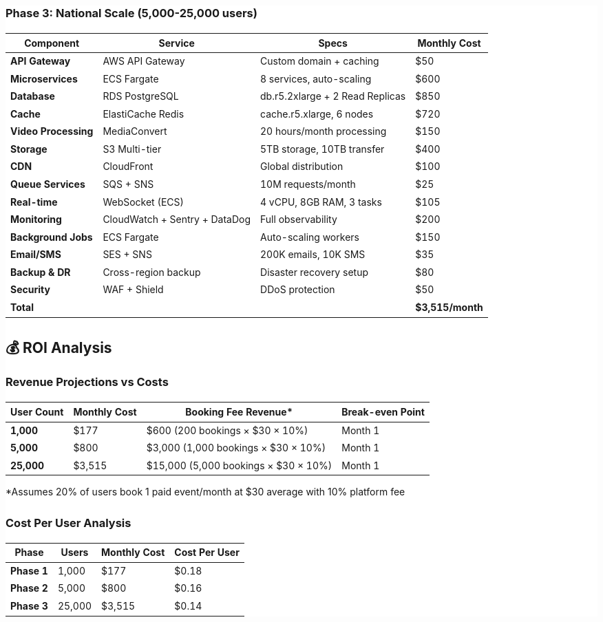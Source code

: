 ### **Phase 3: National Scale (5,000-25,000 users)**

| Component | Service | Specs | Monthly Cost |
|-----------|---------|-------|--------------|
| **API Gateway** | AWS API Gateway | Custom domain + caching | $50 |
| **Microservices** | ECS Fargate | 8 services, auto-scaling | $600 |
| **Database** | RDS PostgreSQL | db.r5.2xlarge + 2 Read Replicas | $850 |
| **Cache** | ElastiCache Redis | cache.r5.xlarge, 6 nodes | $720 |
| **Video Processing** | MediaConvert | 20 hours/month processing | $150 |
| **Storage** | S3 Multi-tier | 5TB storage, 10TB transfer | $400 |
| **CDN** | CloudFront | Global distribution | $100 |
| **Queue Services** | SQS + SNS | 10M requests/month | $25 |
| **Real-time** | WebSocket (ECS) | 4 vCPU, 8GB RAM, 3 tasks | $105 |
| **Monitoring** | CloudWatch + Sentry + DataDog | Full observability | $200 |
| **Background Jobs** | ECS Fargate | Auto-scaling workers | $150 |
| **Email/SMS** | SES + SNS | 200K emails, 10K SMS | $35 |
| **Backup & DR** | Cross-region backup | Disaster recovery setup | $80 |
| **Security** | WAF + Shield | DDoS protection | $50 |
| **Total** | | | **$3,515/month** |

## 💰 ROI Analysis

### **Revenue Projections vs Costs**

| User Count | Monthly Cost | Booking Fee Revenue* | Break-even Point |
|------------|--------------|---------------------|------------------|
| **1,000** | $177 | $600 (200 bookings × $30 × 10%) | Month 1 |
| **5,000** | $800 | $3,000 (1,000 bookings × $30 × 10%) | Month 1 |
| **25,000** | $3,515 | $15,000 (5,000 bookings × $30 × 10%) | Month 1 |

*Assumes 20% of users book 1 paid event/month at $30 average with 10% platform fee

### **Cost Per User Analysis**

| Phase | Users | Monthly Cost | Cost Per User |
|-------|-------|--------------|---------------|
| **Phase 1** | 1,000 | $177 | $0.18 |
| **Phase 2** | 5,000 | $800 | $0.16 |
| **Phase 3** | 25,000 | $3,515 | $0.14 |
